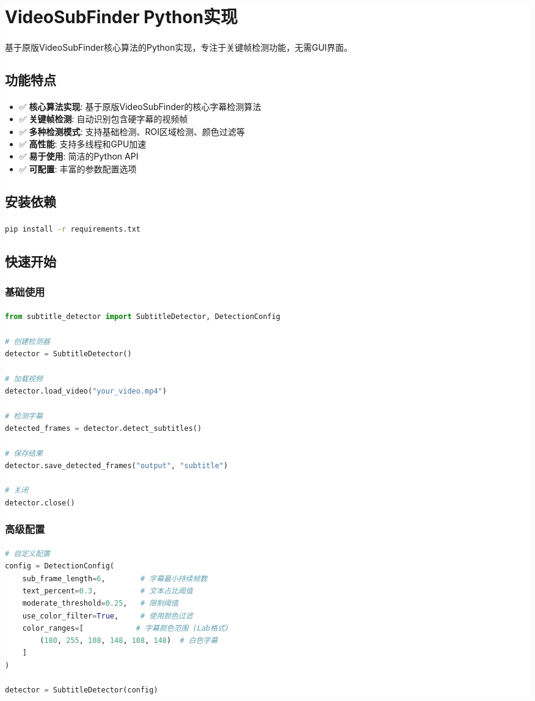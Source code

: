 # VideoSubFinder Python实现

基于原版VideoSubFinder核心算法的Python实现，专注于关键帧检测功能，无需GUI界面。

## 功能特点

- ✅ **核心算法实现**: 基于原版VideoSubFinder的核心字幕检测算法
- ✅ **关键帧检测**: 自动识别包含硬字幕的视频帧
- ✅ **多种检测模式**: 支持基础检测、ROI区域检测、颜色过滤等
- ✅ **高性能**: 支持多线程和GPU加速
- ✅ **易于使用**: 简洁的Python API
- ✅ **可配置**: 丰富的参数配置选项

## 安装依赖

```bash
pip install -r requirements.txt
```

## 快速开始

### 基础使用

```python
from subtitle_detector import SubtitleDetector, DetectionConfig

# 创建检测器
detector = SubtitleDetector()

# 加载视频
detector.load_video("your_video.mp4")

# 检测字幕
detected_frames = detector.detect_subtitles()

# 保存结果
detector.save_detected_frames("output", "subtitle")

# 关闭
detector.close()
```

### 高级配置

```python
# 自定义配置
config = DetectionConfig(
    sub_frame_length=6,        # 字幕最小持续帧数
    text_percent=0.3,          # 文本占比阈值
    moderate_threshold=0.25,   # 限制阈值
    use_color_filter=True,     # 使用颜色过滤
    color_ranges=[            # 字幕颜色范围 (Lab格式)
        (180, 255, 108, 148, 108, 148)  # 白色字幕
    ]
)

detector = SubtitleDetector(config)
```
